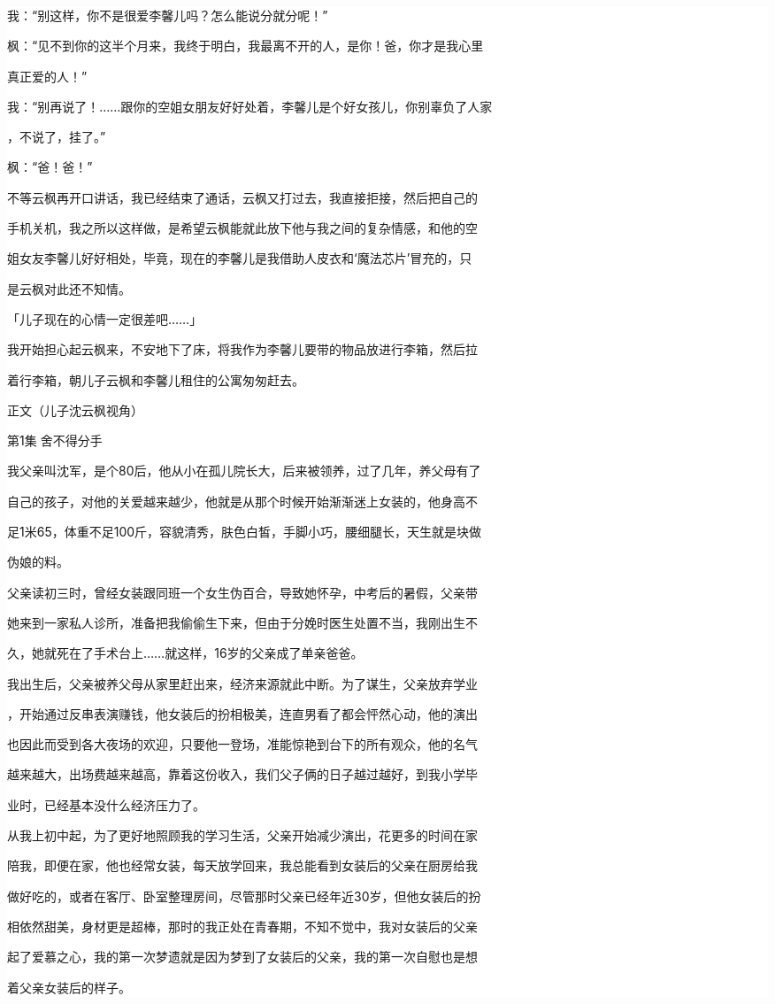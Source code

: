 我：“别这样，你不是很爱李馨儿吗？怎么能说分就分呢！”

枫：“见不到你的这半个月来，我终于明白，我最离不开的人，是你！爸，你才是我心里

真正爱的人！”

我：“别再说了！……跟你的空姐女朋友好好处着，李馨儿是个好女孩儿，你别辜负了人家

，不说了，挂了。”

枫：“爸！爸！”

不等云枫再开口讲话，我已经结束了通话，云枫又打过去，我直接拒接，然后把自己的

手机关机，我之所以这样做，是希望云枫能就此放下他与我之间的复杂情感，和他的空

姐女友李馨儿好好相处，毕竟，现在的李馨儿是我借助人皮衣和‘魔法芯片’冒充的，只

是云枫对此还不知情。

「儿子现在的心情一定很差吧……」

我开始担心起云枫来，不安地下了床，将我作为李馨儿要带的物品放进行李箱，然后拉

着行李箱，朝儿子云枫和李馨儿租住的公寓匆匆赶去。

正文（儿子沈云枫视角）

第1集 舍不得分手

我父亲叫沈军，是个80后，他从小在孤儿院长大，后来被领养，过了几年，养父母有了

自己的孩子，对他的关爱越来越少，他就是从那个时候开始渐渐迷上女装的，他身高不

足1米65，体重不足100斤，容貌清秀，肤色白皙，手脚小巧，腰细腿长，天生就是块做

伪娘的料。

父亲读初三时，曾经女装跟同班一个女生伪百合，导致她怀孕，中考后的暑假，父亲带

她来到一家私人诊所，准备把我偷偷生下来，但由于分娩时医生处置不当，我刚出生不

久，她就死在了手术台上……就这样，16岁的父亲成了单亲爸爸。

我出生后，父亲被养父母从家里赶出来，经济来源就此中断。为了谋生，父亲放弃学业

，开始通过反串表演赚钱，他女装后的扮相极美，连直男看了都会怦然心动，他的演出

也因此而受到各大夜场的欢迎，只要他一登场，准能惊艳到台下的所有观众，他的名气

越来越大，出场费越来越高，靠着这份收入，我们父子俩的日子越过越好，到我小学毕

业时，已经基本没什么经济压力了。

从我上初中起，为了更好地照顾我的学习生活，父亲开始减少演出，花更多的时间在家

陪我，即便在家，他也经常女装，每天放学回来，我总能看到女装后的父亲在厨房给我

做好吃的，或者在客厅、卧室整理房间，尽管那时父亲已经年近30岁，但他女装后的扮

相依然甜美，身材更是超棒，那时的我正处在青春期，不知不觉中，我对女装后的父亲

起了爱慕之心，我的第一次梦遗就是因为梦到了女装后的父亲，我的第一次自慰也是想

着父亲女装后的样子。
